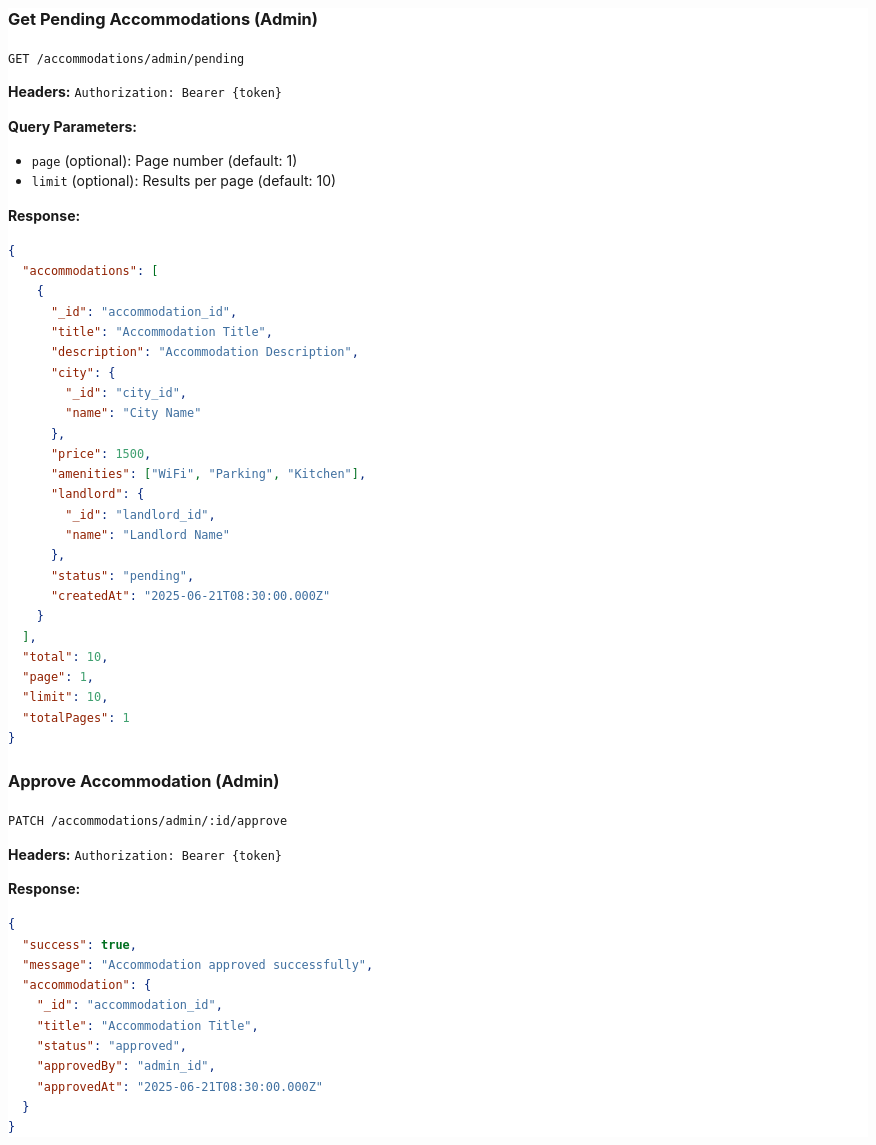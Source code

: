 ### Get Pending Accommodations (Admin)
```
GET /accommodations/admin/pending
```
**Headers:** `Authorization: Bearer {token}`

**Query Parameters:**
- `page` (optional): Page number (default: 1)
- `limit` (optional): Results per page (default: 10)

**Response:**
```json
{
  "accommodations": [
    {
      "_id": "accommodation_id",
      "title": "Accommodation Title",
      "description": "Accommodation Description",
      "city": {
        "_id": "city_id",
        "name": "City Name"
      },
      "price": 1500,
      "amenities": ["WiFi", "Parking", "Kitchen"],
      "landlord": {
        "_id": "landlord_id",
        "name": "Landlord Name"
      },
      "status": "pending",
      "createdAt": "2025-06-21T08:30:00.000Z"
    }
  ],
  "total": 10,
  "page": 1,
  "limit": 10,
  "totalPages": 1
}
```

### Approve Accommodation (Admin)
```
PATCH /accommodations/admin/:id/approve
```
**Headers:** `Authorization: Bearer {token}`

**Response:**
```json
{
  "success": true,
  "message": "Accommodation approved successfully",
  "accommodation": {
    "_id": "accommodation_id",
    "title": "Accommodation Title",
    "status": "approved",
    "approvedBy": "admin_id",
    "approvedAt": "2025-06-21T08:30:00.000Z"
  }
}
```
